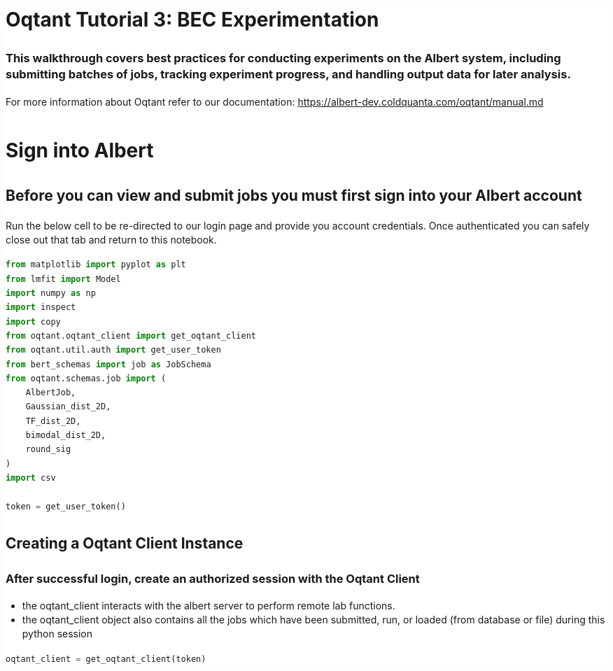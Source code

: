 # Oqtant Tutorial 3: BEC Experimentation

### This walkthrough covers best practices for conducting experiments on the Albert system, including submitting batches of jobs, tracking experiment progress, and handling output data for later analysis.

For more information about Oqtant refer to our documentation: https://albert-dev.coldquanta.com/oqtant/manual.md

# Sign into Albert

## Before you can view and submit jobs you must first sign into your Albert account

Run the below cell to be re-directed to our login page and provide you account credentials. Once authenticated you can safely close out that tab and return to this notebook.

```python
from matplotlib import pyplot as plt
from lmfit import Model
import numpy as np
import inspect
import copy
from oqtant.oqtant_client import get_oqtant_client
from oqtant.util.auth import get_user_token
from bert_schemas import job as JobSchema
from oqtant.schemas.job import (
    AlbertJob,
    Gaussian_dist_2D,
    TF_dist_2D,
    bimodal_dist_2D,
    round_sig
)
import csv

token = get_user_token()
```

## Creating a Oqtant Client Instance

### After successful login, create an authorized session with the Oqtant Client

- the oqtant_client interacts with the albert server to perform remote lab functions.
- the oqtant_client object also contains all the jobs which have been submitted, run, or loaded (from database or file) during this python session

```python
oqtant_client = get_oqtant_client(token)
```
